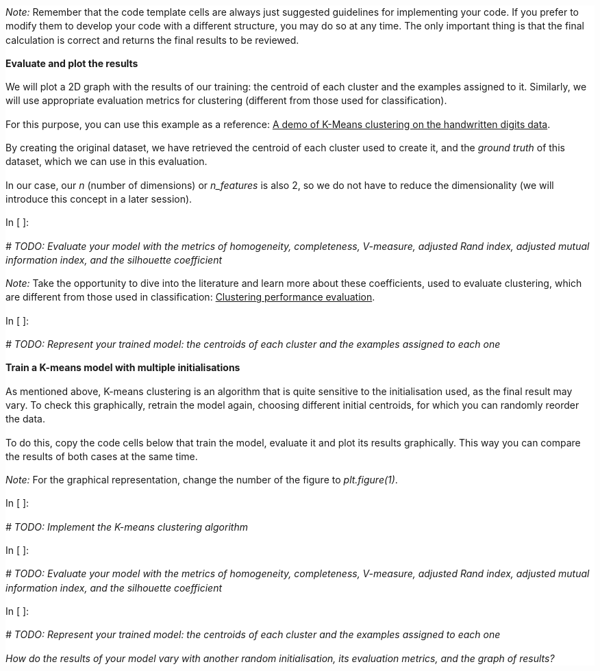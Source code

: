 _Note:_ Remember that the code template cells are always just suggested guidelines for implementing your code. If you prefer to modify them to develop your code with a different structure, you may do so at any time. The only important thing is that the final calculation is correct and returns the final results to be reviewed.

**Evaluate and plot the results**

We will plot a 2D graph with the results of our training: the centroid of each cluster and the examples assigned to it. Similarly, we will use appropriate evaluation metrics for clustering (different from those used for classification).

For this purpose, you can use this example as a reference: [A demo of K-Means clustering on the handwritten digits data](https://scikit-learn.org/stable/auto_examples/cluster/plot_kmeans_digits.html).

By creating the original dataset, we have retrieved the centroid of each cluster used to create it, and the _ground truth_ of this dataset, which we can use in this evaluation.

In our case, our _n_ (number of dimensions) or _n\_features_ is also 2, so we do not have to reduce the dimensionality (we will introduce this concept in a later session).

In [ ]:

_# TODO: Evaluate your model with the metrics of homogeneity, completeness, V-measure, adjusted Rand index, adjusted mutual information index, and the silhouette coefficient_

_Note:_ Take the opportunity to dive into the literature and learn more about these coefficients, used to evaluate clustering, which are different from those used in classification: [Clustering performance evaluation](https://scikit-learn.org/stable/modules/clustering.html#clustering-evaluation).

In [ ]:

_# TODO: Represent your trained model: the centroids of each cluster and the examples assigned to each one_

**Train a K-means model with multiple initialisations**

As mentioned above, K-means clustering is an algorithm that is quite sensitive to the initialisation used, as the final result may vary. To check this graphically, retrain the model again, choosing different initial centroids, for which you can randomly reorder the data.

To do this, copy the code cells below that train the model, evaluate it and plot its results graphically. This way you can compare the results of both cases at the same time.

_Note:_ For the graphical representation, change the number of the figure to _plt.figure(1)_.

In [ ]:

_# TODO: Implement the K-means clustering algorithm_

In [ ]:

_# TODO: Evaluate your model with the metrics of homogeneity, completeness, V-measure, adjusted Rand index, adjusted mutual information index, and the silhouette coefficient_

In [ ]:

_# TODO: Represent your trained model: the centroids of each cluster and the examples assigned to each one_

_How do the results of your model vary with another random initialisation, its evaluation metrics, and the graph of results?_
